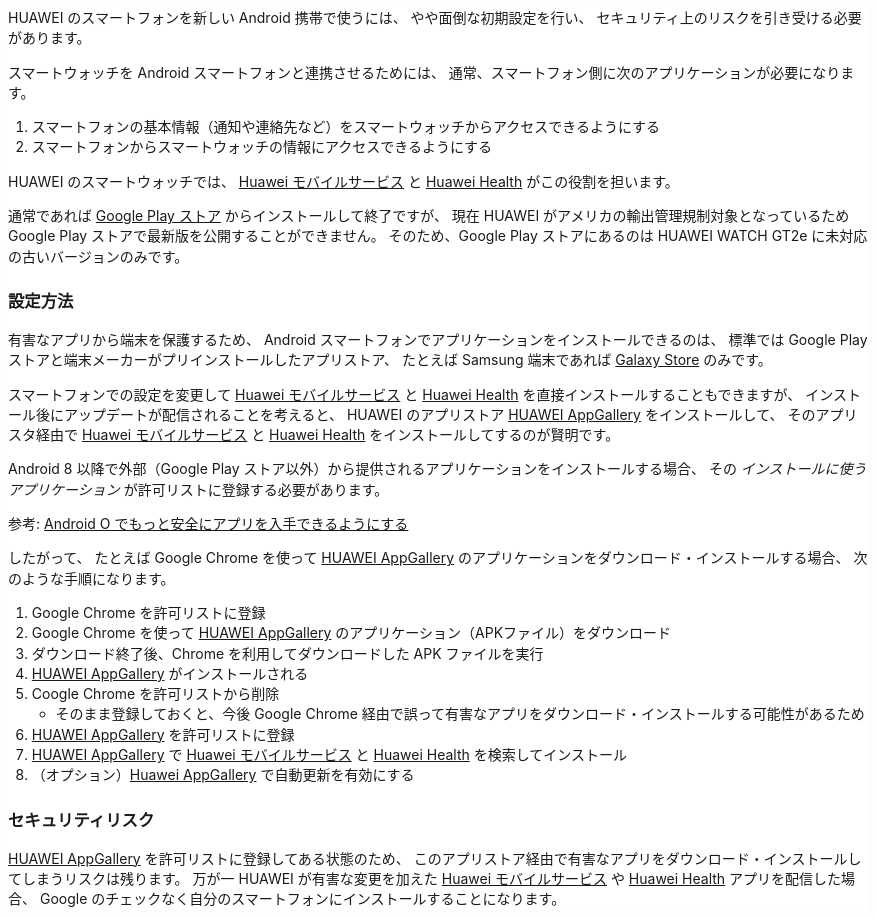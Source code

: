 HUAWEI のスマートフォンを新しい Android 携帯で使うには、
やや面倒な初期設定を行い、
セキュリティ上のリスクを引き受ける必要があります。

スマートウォッチを Android スマートフォンと連携させるためには、
通常、スマートフォン側に次のアプリケーションが必要になります。

1. スマートフォンの基本情報（通知や連絡先など）をスマートウォッチからアクセスできるようにする
1. スマートフォンからスマートウォッチの情報にアクセスできるようにする

HUAWEI のスマートウォッチでは、
[Huawei モバイルサービス] と [Huawei Health] がこの役割を担います。

通常であれば [Google Play ストア](https://play.google.com/store) からインストールして終了ですが、
現在 HUAWEI がアメリカの輸出管理規制対象となっているため Google Play ストアで最新版を公開することができません。
そのため、Google Play ストアにあるのは HUAWEI WATCH GT2e に未対応の古いバージョンのみです。

### 設定方法

有害なアプリから端末を保護するため、
Android スマートフォンでアプリケーションをインストールできるのは、
標準では Google Play ストアと端末メーカーがプリインストールしたアプリストア、
たとえば Samsung 端末であれば [Galaxy Store](https://www.galaxymobile.jp/apps/galaxy-store/) のみです。

スマートフォンでの設定を変更して [Huawei モバイルサービス] と [Huawei Health] を直接インストールすることもできますが、
インストール後にアップデートが配信されることを考えると、
HUAWEI のアプリストア [HUAWEI AppGallery] をインストールして、
そのアプリスタ経由で [Huawei モバイルサービス] と [Huawei Health] をインストールしてするのが賢明です。

Android 8 以降で外部（Google Play ストア以外）から提供されるアプリケーションをインストールする場合、
その *インストールに使うアプリケーション* が許可リストに登録する必要があります。

参考: [Android O でもっと安全にアプリを入手できるようにする](https://developers-jp.googleblog.com/2017/09/making-it-safer-to-get-apps-on-android-o.html)

したがって、
たとえば Google Chrome を使って [HUAWEI AppGallery] のアプリケーションをダウンロード・インストールする場合、
次のような手順になります。

1. Google Chrome を許可リストに登録
1. Google Chrome を使って [HUAWEI AppGallery] のアプリケーション（APKファイル）をダウンロード
1. ダウンロード終了後、Chrome を利用してダウンロードした APK ファイルを実行
1. [HUAWEI AppGallery] がインストールされる
1. Coogle Chrome を許可リストから削除
    * そのまま登録しておくと、今後 Google Chrome 経由で誤って有害なアプリをダウンロード・インストールする可能性があるため
1. [HUAWEI AppGallery] を許可リストに登録
1. [HUAWEI AppGallery] で [Huawei モバイルサービス] と [Huawei Health] を検索してインストール
1. （オプション）[Huawei AppGallery] で自動更新を有効にする

### セキュリティリスク

[HUAWEI AppGallery] を許可リストに登録してある状態のため、
このアプリストア経由で有害なアプリをダウンロード・インストールしてしまうリスクは残ります。
万が一 HUAWEI が有害な変更を加えた [Huawei モバイルサービス] や [Huawei Health] アプリを配信した場合、
Google のチェックなく自分のスマートフォンにインストールすることになります。


[Wear OS]: https://wearos.google.com/
[W100 G Watch]: https://www.lg.com/jp/mobile-accessories/lg-W100
[ZenWatch 3]: https://www.asus.com/jp/ZenWatch/ASUS-ZenWatch-3-WI503Q/
[PROTREK Smart WSD-F20]: https://wsd.casio.com/jp/ja/wsd-f20/lineup.html
[WATCH GT2e]: https://consumer.huawei.com/jp/wearables/watch-gt-2e/
[Galaxy Watch Active 2]: https://www.galaxymobile.jp/galaxy-watch-active2/
[Huawei モバイルサービス]: https://play.google.com/store/apps/details?id=com.huawei.hwid
[Huawei Health]: https://play.google.com/store/apps/details?id=com.huawei.health
[HUAWEI AppGallery]: https://consumer.huawei.com/jp/mobileservices/appgallery/